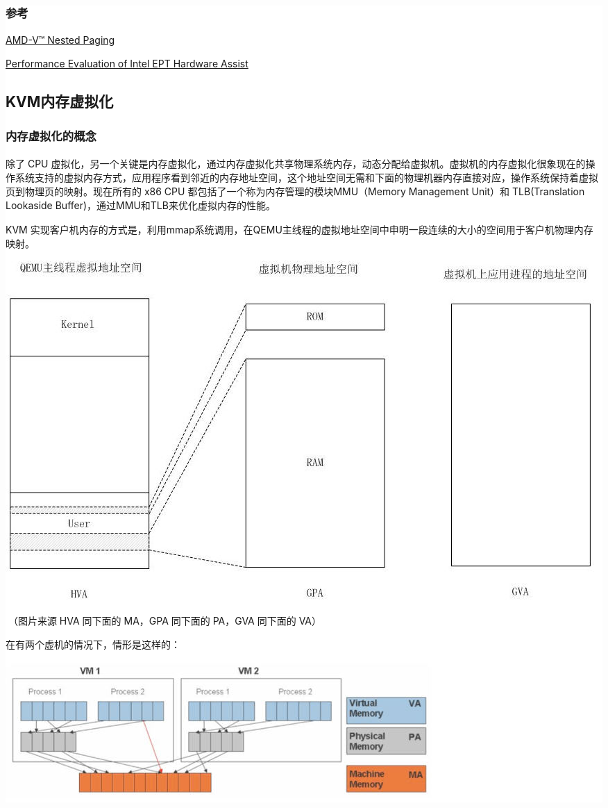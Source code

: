 ### 参考

[AMD-V™ Nested Paging](https://link.zhihu.com/?target=http%3A//developer.amd.com/wordpress/media/2012/10/NPT-WP-1%201-final-TM.pdf)

[Performance Evaluation of Intel EPT Hardware Assist](https://link.zhihu.com/?target=https%3A//www.vmware.com/pdf/Perf_ESX_Intel-EPT-eval.pdf)

## KVM内存虚拟化

### 内存虚拟化的概念

除了 CPU 虚拟化，另一个关键是内存虚拟化，通过内存虚拟化共享物理系统内存，动态分配给虚拟机。虚拟机的内存虚拟化很象现在的操作系统支持的虚拟内存方式，应用程序看到邻近的内存地址空间，这个地址空间无需和下面的物理机器内存直接对应，操作系统保持着虚拟页到物理页的映射。现在所有的 x86 CPU 都包括了一个称为内存管理的模块MMU（Memory Management Unit）和 TLB(Translation Lookaside Buffer)，通过MMU和TLB来优化虚拟内存的性能。

KVM 实现客户机内存的方式是，利用mmap系统调用，在QEMU主线程的虚拟地址空间中申明一段连续的大小的空间用于客户机物理内存映射。

![image](./images/134482796-f8c0f8e9-621e-4411-8e61-ac65c47e4a82.png)

​            （图片来源 HVA 同下面的 MA，GPA 同下面的 PA，GVA 同下面的 VA）

在有两个虚机的情况下，情形是这样的：

![image](./images/134482834-d7317132-d737-4448-a124-ff203096dd73.png)
